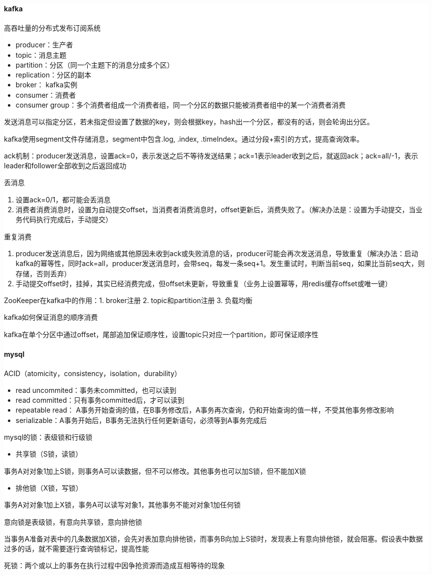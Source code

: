 #### kafka

高吞吐量的分布式发布订阅系统

- producer：生产者
- topic：消息主题
- partition：分区（同一个主题下的消息分成多个区）
- replication：分区的副本
- broker： kafka实例
- consumer：消费者
- consumer group：多个消费者组成一个消费者组，同一个分区的数据只能被消费者组中的某一个消费者消费

发送消息可以指定分区，若未指定但设置了数据的key，则会根据key，hash出一个分区，都没有的话，则会轮询出分区。

kafka使用segment文件存储消息，segment中包含.log, .index, .timeIndex。通过分段+索引的方式，提高查询效率。

ack机制：producer发送消息，设置ack=0，表示发送之后不等待发送结果；ack=1表示leader收到之后，就返回ack；ack=all/-1，表示leader和follower全部收到之后返回成功

丢消息

1. 设置ack=0/1，都可能会丢消息
2. 消费者消费消息时，设置为自动提交offset，当消费者消费消息时，offset更新后，消费失败了。（解决办法是：设置为手动提交，当业务代码执行完成后，手动提交）

重复消费

1. producer发送消息后，因为网络或其他原因未收到ack或失败消息的话，producer可能会再次发送消息，导致重复（解决办法：启动kafka的幂等性，同时ack=all，producer发送消息时，会带seq，每发一条seq+1。发生重试时，判断当前seq，如果比当前seq大，则存储，否则丢弃）
2. 手动提交offset时，挂掉，其实已经消费完成，但offset未更新，导致重复（业务上设置幂等，用redis缓存offset或唯一键）

ZooKeeper在kafka中的作用：1. broker注册  2. topic和partition注册 3. 负载均衡

kafka如何保证消息的顺序消费

kafka在单个分区中通过offset，尾部追加保证顺序性，设置topic只对应一个partition，即可保证顺序性

#### mysql

ACID（atomicity，consistency，isolation，durability）

- read uncommited：事务未committed，也可以读到
- read committed：只有事务committed后，才可以读到
- repeatable read： A事务开始查询的值，在B事务修改后，A事务再次查询，仍和开始查询的值一样，不受其他事务修改影响
- serializable：A事务开始后，B事务无法执行任何更新语句，必须等到A事务完成后

mysql的锁：表级锁和行级锁

- 共享锁（S锁，读锁）

事务A对对象1加上S锁，则事务A可以读数据，但不可以修改。其他事务也可以加S锁，但不能加X锁

- 排他锁（X锁，写锁）

事务A对对象1加上X锁，事务A可以读写对象1，其他事务不能对对象1加任何锁

意向锁是表级锁，有意向共享锁，意向排他锁

当事务A准备对表中的几条数据加X锁，会先对表加意向排他锁，而事务B向加上S锁时，发现表上有意向排他锁，就会阻塞。假设表中数据过多的话，就不需要逐行查询锁标记，提高性能

死锁：两个或以上的事务在执行过程中因争抢资源而造成互相等待的现象
